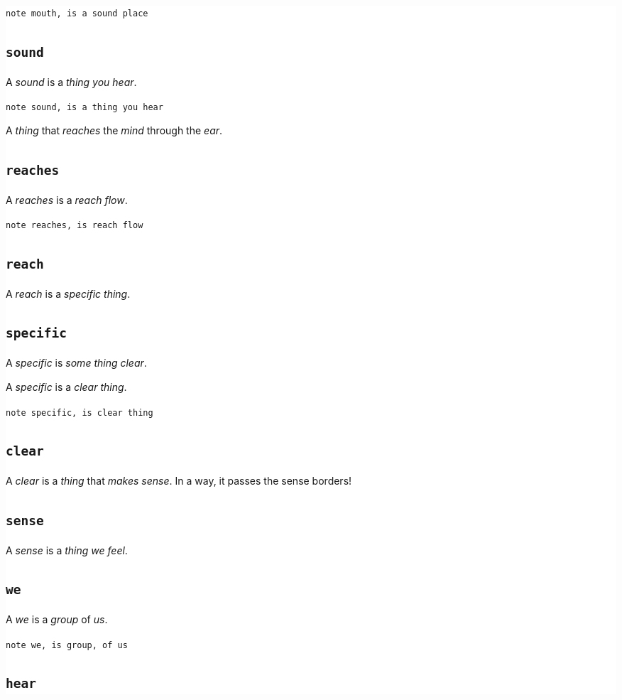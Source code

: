 ```
note mouth, is a sound place
```

## `sound`

A _sound_ is a _thing_ _you_ _hear_.

```
note sound, is a thing you hear
```

A _thing_ that _reaches_ the _mind_ through the _ear_.

## `reaches`

A _reaches_ is a _reach flow_.

```
note reaches, is reach flow
```

## `reach`

A _reach_ is a _specific_ _thing_.

## `specific`

A _specific_ is _some_ _thing_ _clear_.

A _specific_ is a _clear_ _thing_.

```
note specific, is clear thing
```

## `clear`

A _clear_ is a _thing_ that _makes_ _sense_. In a way, it passes the sense borders!

## `sense`

A _sense_ is a _thing_ _we_ _feel_.

## `we`

A _we_ is a _group_ of _us_.

```
note we, is group, of us
```

## `hear`
